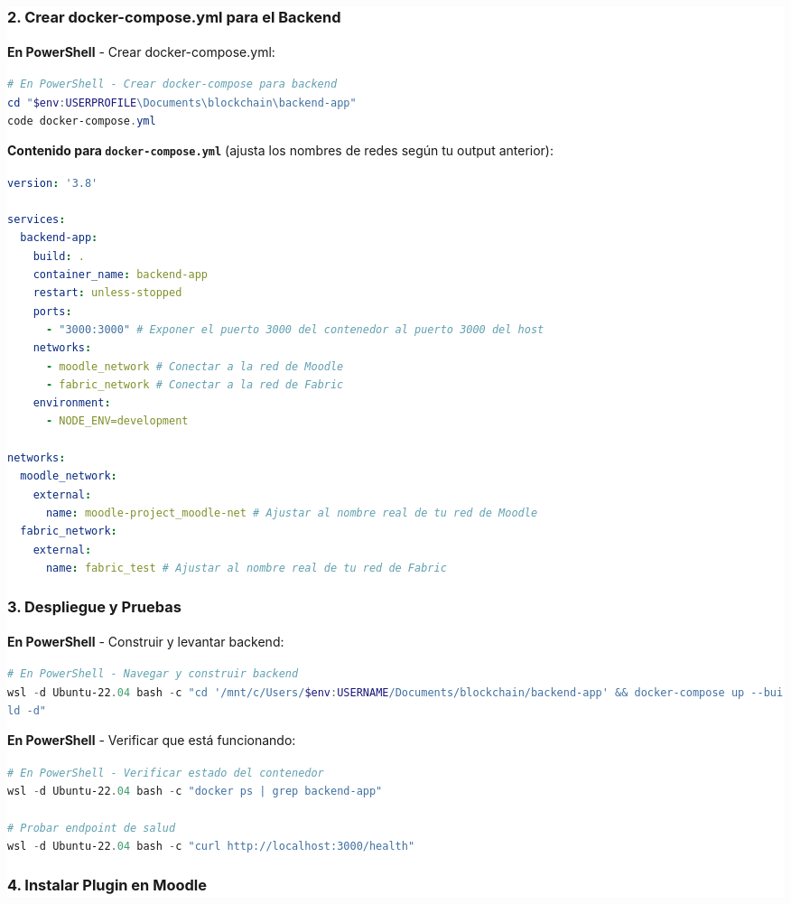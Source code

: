 ### 2. Crear docker-compose.yml para el Backend

**En PowerShell** - Crear docker-compose.yml:
```powershell
# En PowerShell - Crear docker-compose para backend
cd "$env:USERPROFILE\Documents\blockchain\backend-app"
code docker-compose.yml
```

**Contenido para `docker-compose.yml`** (ajusta los nombres de redes según tu output anterior):
```yaml
version: '3.8'

services:
  backend-app:
    build: .
    container_name: backend-app
    restart: unless-stopped
    ports:
      - "3000:3000" # Exponer el puerto 3000 del contenedor al puerto 3000 del host
    networks:
      - moodle_network # Conectar a la red de Moodle
      - fabric_network # Conectar a la red de Fabric
    environment:
      - NODE_ENV=development

networks:
  moodle_network:
    external:
      name: moodle-project_moodle-net # Ajustar al nombre real de tu red de Moodle
  fabric_network:
    external:
      name: fabric_test # Ajustar al nombre real de tu red de Fabric
```

### 3. Despliegue y Pruebas

**En PowerShell** - Construir y levantar backend:
```powershell
# En PowerShell - Navegar y construir backend
wsl -d Ubuntu-22.04 bash -c "cd '/mnt/c/Users/$env:USERNAME/Documents/blockchain/backend-app' && docker-compose up --build -d"
```

**En PowerShell** - Verificar que está funcionando:
```powershell
# En PowerShell - Verificar estado del contenedor
wsl -d Ubuntu-22.04 bash -c "docker ps | grep backend-app"

# Probar endpoint de salud
wsl -d Ubuntu-22.04 bash -c "curl http://localhost:3000/health"
```

### 4. Instalar Plugin en Moodle
